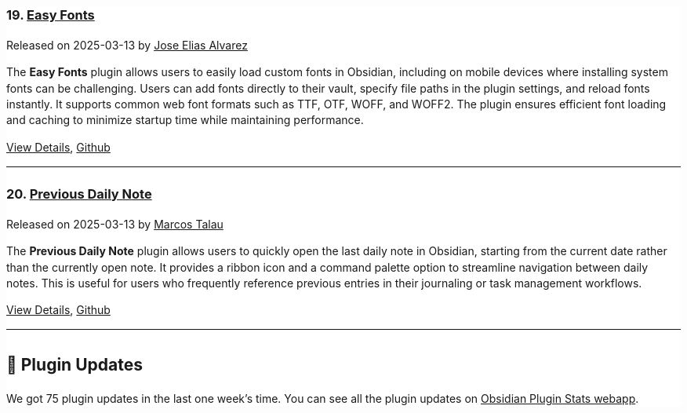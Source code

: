 ### 19. [Easy Fonts](/plugins/easy-fonts)

Released on 2025-03-13 by [Jose Elias Alvarez](https://github.com/jose-elias-alvarez)

The **Easy Fonts** plugin allows users to easily load custom fonts in Obsidian, including on mobile devices where installing system fonts can be challenging. Users can add fonts directly to their vault, specify file paths in the plugin settings, and reload fonts instantly. It supports common web font formats such as TTF, OTF, WOFF, and WOFF2. The plugin ensures efficient font loading and caching to minimize startup time while maintaining performance.

[View Details](/plugins/easy-fonts), [Github](https://github.com/jose-elias-alvarez/obsidian-easy-fonts)

---

### 20. [Previous Daily Note](/plugins/previous-daily-note)

Released on 2025-03-13 by [Marcos Talau](https://github.com/talau)

The **Previous Daily Note** plugin allows users to quickly open the last daily note in Obsidian, starting from the current date rather than the currently open note. It provides a ribbon icon and a command palette option to streamline navigation between daily notes. This is useful for users who frequently reference previous entries in their journaling or task management workflows.

[View Details](/plugins/previous-daily-note), [Github](https://github.com/talau/obsidian-previous-daily-note)

---

## 🔁 Plugin Updates

We got 75 plugin updates in the last one week’s time. You can see all the plugin updates on [Obsidian Plugin Stats webapp](/updates).

